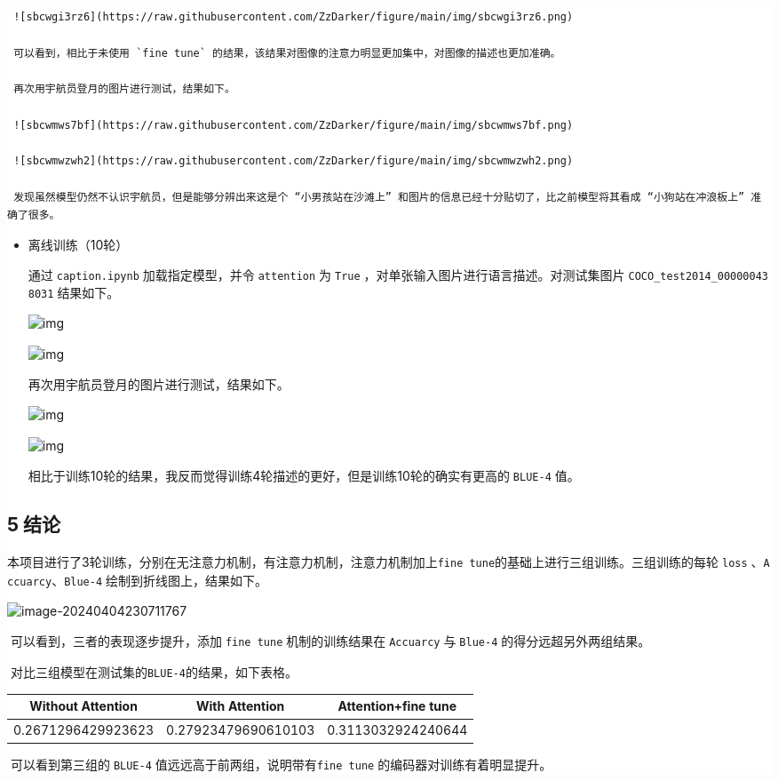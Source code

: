      ![sbcwgi3rz6](https://raw.githubusercontent.com/ZzDarker/figure/main/img/sbcwgi3rz6.png)

     可以看到，相比于未使用 `fine tune` 的结果，该结果对图像的注意力明显更加集中，对图像的描述也更加准确。

     再次用宇航员登月的图片进行测试，结果如下。

     ![sbcwmws7bf](https://raw.githubusercontent.com/ZzDarker/figure/main/img/sbcwmws7bf.png)

     ![sbcwmwzwh2](https://raw.githubusercontent.com/ZzDarker/figure/main/img/sbcwmwzwh2.png)

     发现虽然模型仍然不认识宇航员，但是能够分辨出来这是个 “小男孩站在沙滩上” 和图片的信息已经十分贴切了，比之前模型将其看成 “小狗站在冲浪板上” 准确了很多。

   - 离线训练（10轮）

     通过 `caption.ipynb` 加载指定模型，并令 `attention` 为 `True` ，对单张输入图片进行语言描述。对测试集图片 `COCO_test2014_000000438031` 结果如下。

     ![img](https://raw.githubusercontent.com/ZzDarker/figure/main/img/sbfbk0bne7.png)

     ![img](https://raw.githubusercontent.com/ZzDarker/figure/main/img/sbfbk022t7.png)

     再次用宇航员登月的图片进行测试，结果如下。

     ![img](https://raw.githubusercontent.com/ZzDarker/figure/main/img/sbfbdku6fw.png)

     ![img](https://raw.githubusercontent.com/ZzDarker/figure/main/img/sbfbdkod2e.png)

     相比于训练10轮的结果，我反而觉得训练4轮描述的更好，但是训练10轮的确实有更高的 `BLUE-4` 值。

## 5 结论

​	本项目进行了3轮训练，分别在无注意力机制，有注意力机制，注意力机制加上`fine tune`的基础上进行三组训练。三组训练的每轮 `loss` 、`Accuarcy`、`Blue-4` 绘制到折线图上，结果如下。

![image-20240404230711767](https://raw.githubusercontent.com/ZzDarker/figure/main/img/image-20240404230711767.png)

​	可以看到，三者的表现逐步提升，添加 `fine tune` 机制的训练结果在 `Accuarcy` 与 `Blue-4` 的得分远超另外两组结果。

​	对比三组模型在测试集的`BLUE-4`的结果，如下表格。

| Without Attention  |   With Attention    | Attention+fine tune |
| :----------------: | :-----------------: | :-----------------: |
| 0.2671296429923623 | 0.27923479690610103 | 0.3113032924240644  |

​	可以看到第三组的 `BLUE-4` 值远远高于前两组，说明带有`fine tune` 的编码器对训练有着明显提升。
